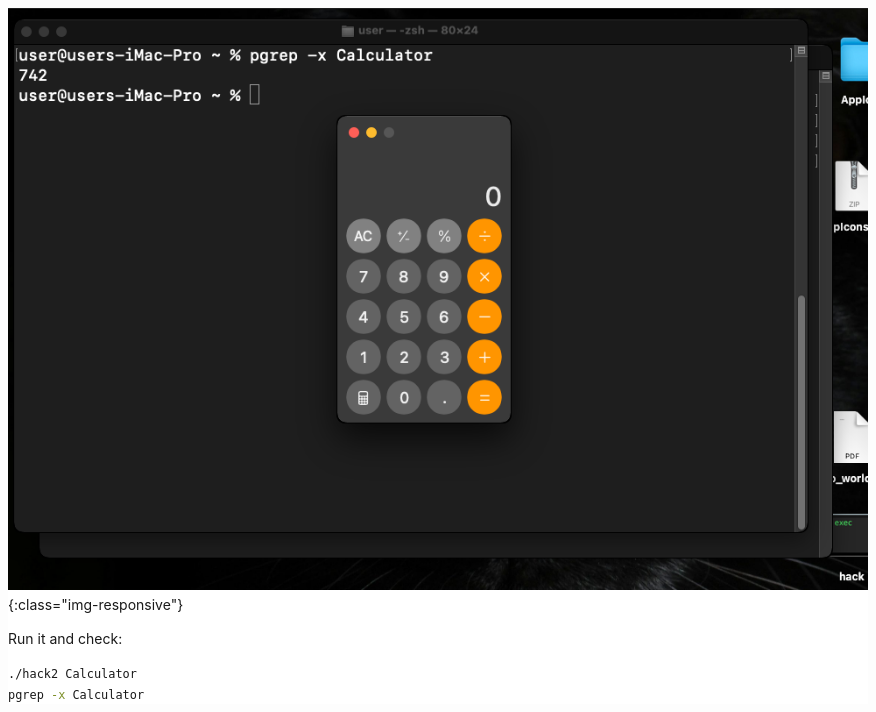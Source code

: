 ![malware](/assets/images/170/2025-08-09_12-10.png){:class="img-responsive"}    

Run it and check:     

```bash
./hack2 Calculator
pgrep -x Calculator
```
